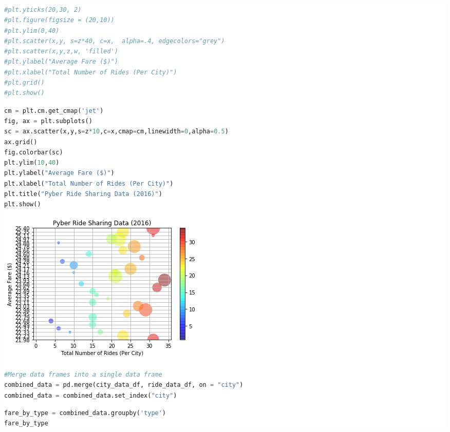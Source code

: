 
```python
#plt.yticks(20,30, 2)
#plt.figure(figsize = (20,10))
#plt.ylim(0,40)
#plt.scatter(x,y, s=z*40, c=x,  alpha=.4, edgecolors="grey")
#plt.scatter(x,y,z,w, 'filled')
#plt.ylabel("Average Fare ($)")
#plt.xlabel("Total Number of Rides (Per City)")
#plt.grid()
#plt.show()
```


```python
cm = plt.cm.get_cmap('jet')
fig, ax = plt.subplots()
sc = ax.scatter(x,y,s=z*10,c=x,cmap=cm,linewidth=0,alpha=0.5)
ax.grid()
fig.colorbar(sc)
plt.ylim(10,40)
plt.ylabel("Average Fare ($)")
plt.xlabel("Total Number of Rides (Per City)")
plt.title("Pyber Ride Sharing Data (2016)")
plt.show()
```


![png](output_12_0.png)



```python
#Merge data frames into a single data frame
combined_data = pd.merge(city_data_df, ride_data_df, on = "city")
combined_data = combined_data.set_index("city")
```


```python
fare_by_type = combined_data.groupby('type')
fare_by_type
```
